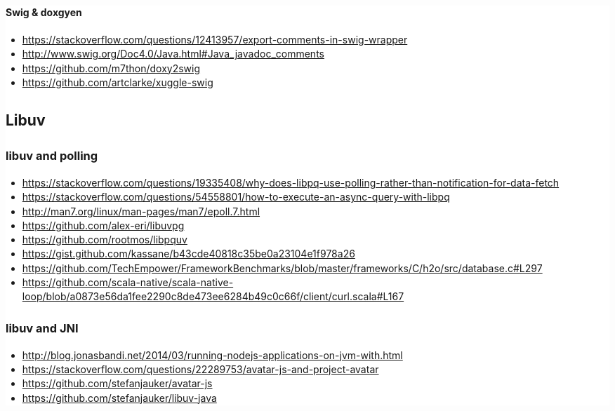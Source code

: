 #### Swig & doxgyen
- https://stackoverflow.com/questions/12413957/export-comments-in-swig-wrapper
- http://www.swig.org/Doc4.0/Java.html#Java_javadoc_comments
- https://github.com/m7thon/doxy2swig
- https://github.com/artclarke/xuggle-swig

## Libuv

### libuv and polling
- https://stackoverflow.com/questions/19335408/why-does-libpq-use-polling-rather-than-notification-for-data-fetch
- https://stackoverflow.com/questions/54558801/how-to-execute-an-async-query-with-libpq
- http://man7.org/linux/man-pages/man7/epoll.7.html
- https://github.com/alex-eri/libuvpg
- https://github.com/rootmos/libpquv
- https://gist.github.com/kassane/b43cde40818c35be0a23104e1f978a26
- https://github.com/TechEmpower/FrameworkBenchmarks/blob/master/frameworks/C/h2o/src/database.c#L297
- https://github.com/scala-native/scala-native-loop/blob/a0873e56da1fee2290c8de473ee6284b49c0c66f/client/curl.scala#L167

### libuv and JNI
- http://blog.jonasbandi.net/2014/03/running-nodejs-applications-on-jvm-with.html
- https://stackoverflow.com/questions/22289753/avatar-js-and-project-avatar
- https://github.com/stefanjauker/avatar-js
- https://github.com/stefanjauker/libuv-java
